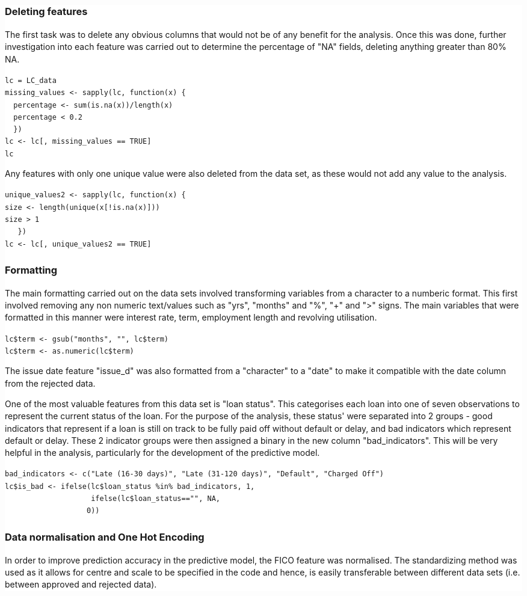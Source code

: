 ### Deleting features
The first task was to delete any obvious columns that would not be of any benefit for the analysis. Once this was done, further investigation into each feature was carried out to determine the percentage of "NA" fields, deleting anything greater than 80% NA.  

```{r eval = FALSE}
lc = LC_data
missing_values <- sapply(lc, function(x) {
  percentage <- sum(is.na(x))/length(x)
  percentage < 0.2
  })
lc <- lc[, missing_values == TRUE]
lc
```
Any features with only one unique value were also deleted from the data set, as these would not add any value to the analysis.

```{r eval = FALSE}
unique_values2 <- sapply(lc, function(x) {
size <- length(unique(x[!is.na(x)]))
size > 1
   })
lc <- lc[, unique_values2 == TRUE]
```
### Formatting
The main formatting carried out on the data sets involved transforming variables from a character to a numberic format. This first involved removing any non numeric text/values such as "yrs", "months" and "%", "+" and ">" signs. The main variables that were formatted in this manner were interest rate, term, employment length and revolving utilisation.

```{r eval = FALSE}
lc$term <- gsub("months", "", lc$term)
lc$term <- as.numeric(lc$term)
```
The issue date feature "issue_d" was also formatted from a "character" to a "date" to make it compatible with the date column from the rejected data. 

One of the most valuable features from this data set is "loan status". This categorises each loan into one of seven observations to represent the current status of the loan. For the purpose of the analysis, these status' were separated into 2 groups - good indicators that represent if a loan is still on track to be fully paid off without default or delay, and bad indicators which represent default or delay. These 2 indicator groups were then assigned a binary in the new column "bad_indicators". This will be very helpful in the analysis, particularly for the development of the predictive model.

```{r eval = FALSE}
bad_indicators <- c("Late (16-30 days)", "Late (31-120 days)", "Default", "Charged Off")
lc$is_bad <- ifelse(lc$loan_status %in% bad_indicators, 1,
                    ifelse(lc$loan_status=="", NA,
                   0))
```
### Data normalisation and One Hot Encoding
In order to improve prediction accuracy in the predictive model, the FICO feature was normalised. The standardizing method was used as it allows for centre and scale to be specified in the code and hence, is easily transferable between different data sets (i.e. between approved and rejected data). 

